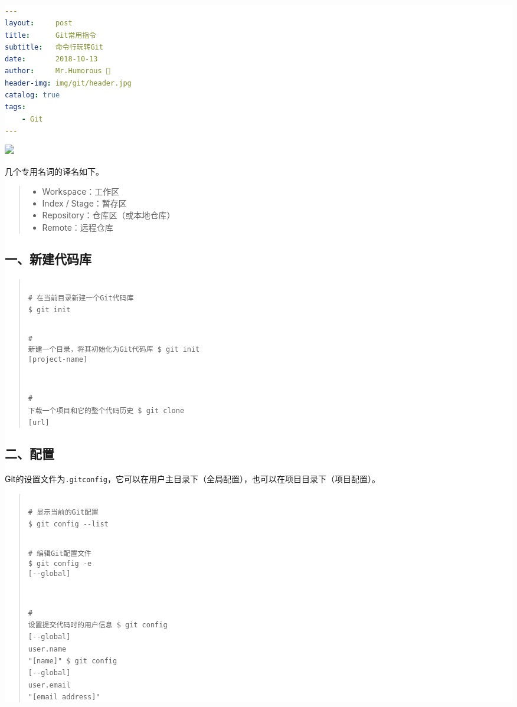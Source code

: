 ```yaml
---
layout:     post
title:      Git常用指令
subtitle:   命令行玩转Git
date:       2018-10-13
author:     Mr.Humorous 🥘
header-img: img/git/header.jpg
catalog: true
tags:
    - Git
---
```


<div class="asset-content entry-content" id="main-content">
<p><img src="http://www.ruanyifeng.com/blogimg/asset/2015/bg2015120901.png" style="width:800px;"></p>

<p>几个专用名词的译名如下。</p>

<blockquote>
  <ul>
<li>Workspace：工作区</li>
<li>Index / Stage：暂存区</li>
<li>Repository：仓库区（或本地仓库）</li>
<li>Remote：远程仓库</li>
</ul>
</blockquote>

<h2>一、新建代码库</h2>

<blockquote><pre class=" language-bash"><code class=" language-bash">
<span class="token comment" spellcheck="true"># 在当前目录新建一个Git代码库
</span>$ git init

<span class="token comment" spellcheck="true"># 新建一个目录，将其初始化为Git代码库
</span>$ git init <span class="token punctuation">[</span>project<span class="token operator">-</span>name<span class="token punctuation">]</span>

<span class="token comment" spellcheck="true"># 下载一个项目和它的整个代码历史
</span>$ git clone <span class="token punctuation">[</span>url<span class="token punctuation">]</span>
</code></pre></blockquote>

<h2>二、配置</h2>

<p>Git的设置文件为<code>.gitconfig</code>，它可以在用户主目录下（全局配置），也可以在项目目录下（项目配置）。</p>

<blockquote><pre class=" language-bash"><code class=" language-bash">
<span class="token comment" spellcheck="true"># 显示当前的Git配置
</span>$ git config <span class="token operator">--</span>list

<span class="token comment" spellcheck="true"># 编辑Git配置文件
</span>$ git config <span class="token operator">-</span>e <span class="token punctuation">[</span><span class="token operator">--</span>global<span class="token punctuation">]</span>

<span class="token comment" spellcheck="true"># 设置提交代码时的用户信息
</span>$ git config <span class="token punctuation">[</span><span class="token operator">--</span>global<span class="token punctuation">]</span> user<span class="token punctuation">.</span>name <span class="token string">"[name]"</span>
$ git config <span class="token punctuation">[</span><span class="token operator">--</span>global<span class="token punctuation">]</span> user<span class="token punctuation">.</span>email <span class="token string">"[email address]"</span>
</code></pre></blockquote>
